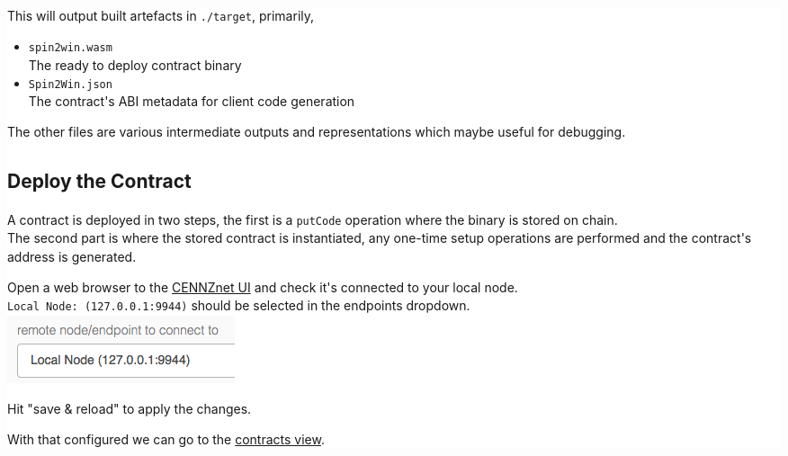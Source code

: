 This will output built artefacts in `./target`, primarily,  
- `spin2win.wasm`  
The ready to deploy contract binary  
- `Spin2Win.json`  
The contract's ABI metadata for client code generation  

The other files are various intermediate outputs and representations which maybe useful for debugging.

## Deploy the Contract
A contract is deployed in two steps, the first is a `putCode` operation where the binary is stored on chain.  
The second part is where the stored contract is instantiated, any one-time setup operations are performed and the contract's address is generated.  

Open a web browser to the [CENNZnet UI](https://cennznet-ui.centralityapp.com/#/settings) and check it's connected to your local node.  
`Local Node: (127.0.0.1:9944)` should be selected in the endpoints dropdown.   
<img src="/docs/CENNZNet/tutorials/img/settings-endpoint.png"/>

Hit "save & reload" to apply the changes.

With that configured we can go to the [contracts view](https://cennznet-ui.centralityapp.com/#/contracts).  